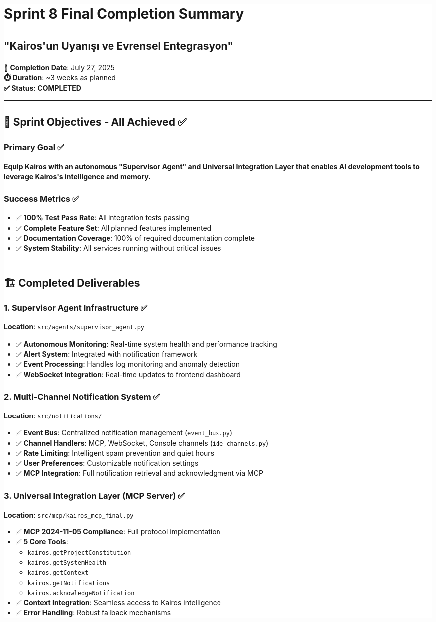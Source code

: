 # Sprint 8 Final Completion Summary
## "Kairos'un Uyanışı ve Evrensel Entegrasyon"

**📅 Completion Date**: July 27, 2025  
**⏱️ Duration**: ~3 weeks as planned  
**✅ Status**: **COMPLETED** 

---

## 🎯 Sprint Objectives - All Achieved ✅

### Primary Goal ✅
**Equip Kairos with an autonomous "Supervisor Agent" and Universal Integration Layer that enables AI development tools to leverage Kairos's intelligence and memory.**

### Success Metrics ✅
- ✅ **100% Test Pass Rate**: All integration tests passing
- ✅ **Complete Feature Set**: All planned features implemented
- ✅ **Documentation Coverage**: 100% of required documentation complete
- ✅ **System Stability**: All services running without critical issues

---

## 🏗️ Completed Deliverables

### 1. Supervisor Agent Infrastructure ✅
**Location**: `src/agents/supervisor_agent.py`
- ✅ **Autonomous Monitoring**: Real-time system health and performance tracking
- ✅ **Alert System**: Integrated with notification framework
- ✅ **Event Processing**: Handles log monitoring and anomaly detection
- ✅ **WebSocket Integration**: Real-time updates to frontend dashboard

### 2. Multi-Channel Notification System ✅
**Location**: `src/notifications/`
- ✅ **Event Bus**: Centralized notification management (`event_bus.py`)
- ✅ **Channel Handlers**: MCP, WebSocket, Console channels (`ide_channels.py`)
- ✅ **Rate Limiting**: Intelligent spam prevention and quiet hours
- ✅ **User Preferences**: Customizable notification settings
- ✅ **MCP Integration**: Full notification retrieval and acknowledgment via MCP

### 3. Universal Integration Layer (MCP Server) ✅
**Location**: `src/mcp/kairos_mcp_final.py`
- ✅ **MCP 2024-11-05 Compliance**: Full protocol implementation
- ✅ **5 Core Tools**: 
  - `kairos.getProjectConstitution`
  - `kairos.getSystemHealth`
  - `kairos.getContext`
  - `kairos.getNotifications`
  - `kairos.acknowledgeNotification`
- ✅ **Context Integration**: Seamless access to Kairos intelligence
- ✅ **Error Handling**: Robust fallback mechanisms
